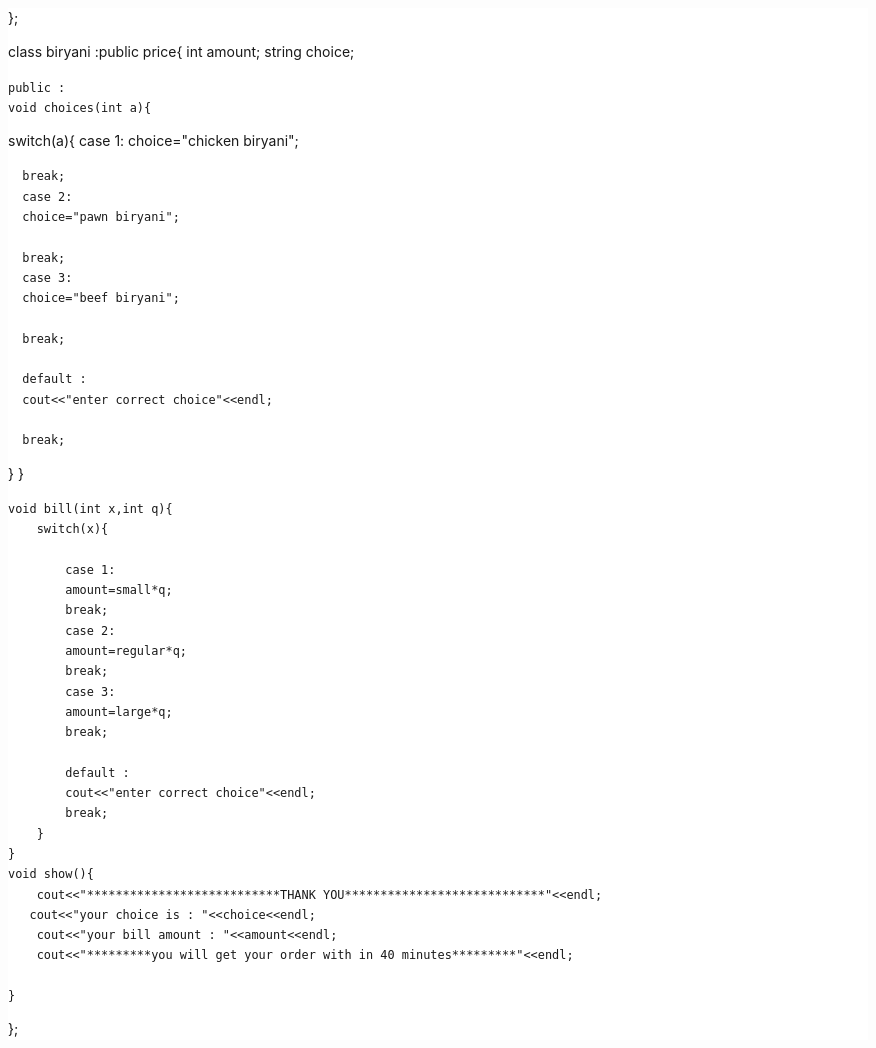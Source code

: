 };

class biryani :public price{
    int amount;
    string choice;
   
    public :
    void choices(int a){
  switch(a){
      case 1:
      choice="chicken biryani";
      
      break;
      case 2:
      choice="pawn biryani";
      
      break;
      case 3:
      choice="beef biryani";
     
      break;
     
      default :
      cout<<"enter correct choice"<<endl;
      
      break;
  }
    }
    
 
    void bill(int x,int q){
        switch(x){
        
            case 1:
            amount=small*q;
            break;
            case 2:
            amount=regular*q;
            break;
            case 3:
            amount=large*q;
            break;
            
            default :
            cout<<"enter correct choice"<<endl;
            break;
        }
    }
    void show(){
        cout<<"***************************THANK YOU****************************"<<endl;
       cout<<"your choice is : "<<choice<<endl; 
        cout<<"your bill amount : "<<amount<<endl;
        cout<<"*********you will get your order with in 40 minutes*********"<<endl;
        
    }
  
};
